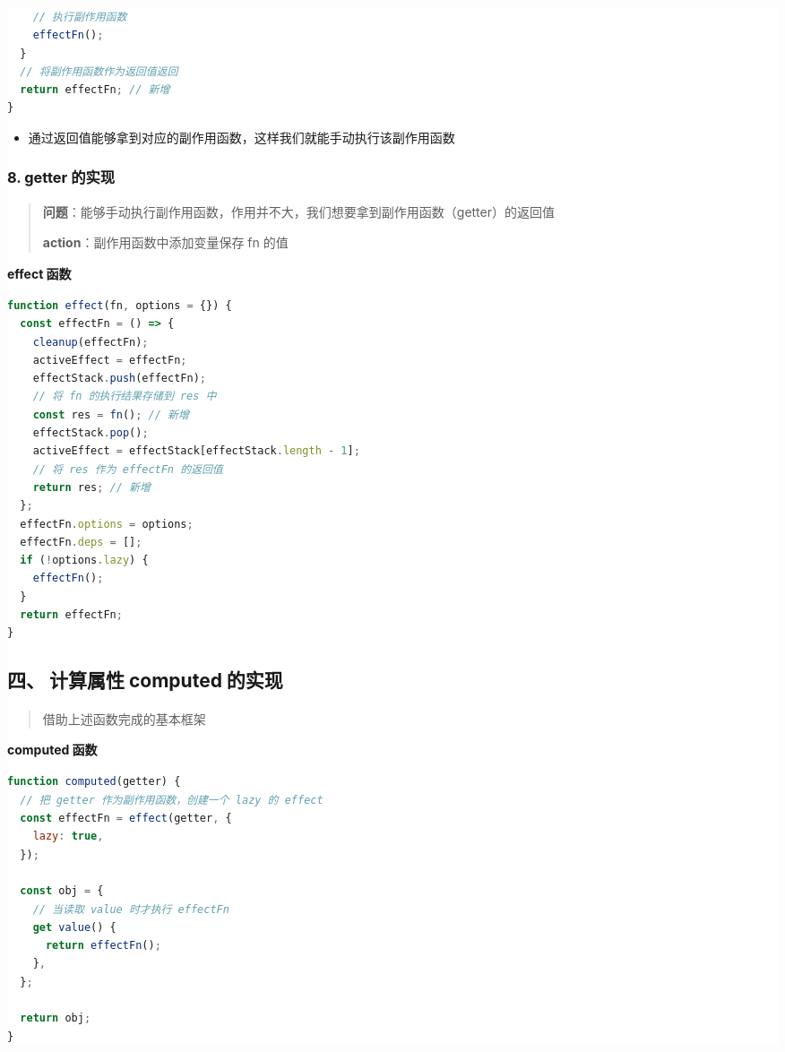 ```js {13-18}
    // 执行副作用函数
    effectFn();
  }
  // 将副作用函数作为返回值返回
  return effectFn; // 新增
}
```

- 通过返回值能够拿到对应的副作用函数，这样我们就能手动执行该副作用函数

### 8. getter 的实现

> **问题**：能够手动执行副作用函数，作用并不大，我们想要拿到副作用函数（getter）的返回值
>
> **action**：副作用函数中添加变量保存 fn 的值

**effect 函数**

```js {7,11}
function effect(fn, options = {}) {
  const effectFn = () => {
    cleanup(effectFn);
    activeEffect = effectFn;
    effectStack.push(effectFn);
    // 将 fn 的执行结果存储到 res 中
    const res = fn(); // 新增
    effectStack.pop();
    activeEffect = effectStack[effectStack.length - 1];
    // 将 res 作为 effectFn 的返回值
    return res; // 新增
  };
  effectFn.options = options;
  effectFn.deps = [];
  if (!options.lazy) {
    effectFn();
  }
  return effectFn;
}
```

## 四、 计算属性 computed 的实现

> 借助上述函数完成的基本框架

**computed 函数**

```js
function computed(getter) {
  // 把 getter 作为副作用函数，创建一个 lazy 的 effect
  const effectFn = effect(getter, {
    lazy: true,
  });

  const obj = {
    // 当读取 value 时才执行 effectFn
    get value() {
      return effectFn();
    },
  };

  return obj;
}
```
